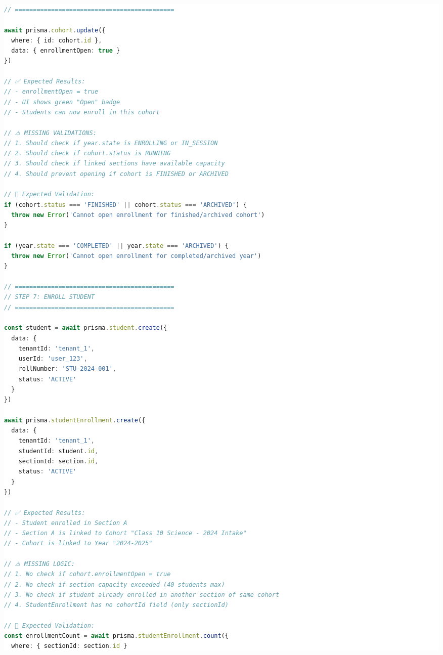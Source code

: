 ```typescript
// ============================================

await prisma.cohort.update({
  where: { id: cohort.id },
  data: { enrollmentOpen: true }
})

// ✅ Expected Results:
// - enrollmentOpen = true
// - UI shows green "Open" badge
// - Students can now enroll in this cohort

// ⚠️ MISSING VALIDATIONS:
// 1. Should check if year.state is ENROLLING or IN_SESSION
// 2. Should check if cohort.status is RUNNING
// 3. Should check if linked sections have available capacity
// 4. Should prevent opening if cohort is FINISHED or ARCHIVED

// 🔧 Expected Validation:
if (cohort.status === 'FINISHED' || cohort.status === 'ARCHIVED') {
  throw new Error('Cannot open enrollment for finished/archived cohort')
}

if (year.state === 'COMPLETED' || year.state === 'ARCHIVED') {
  throw new Error('Cannot open enrollment for completed/archived year')
}

// ============================================
// STEP 7: ENROLL STUDENT
// ============================================

const student = await prisma.student.create({
  data: {
    tenantId: 'tenant_1',
    userId: 'user_123',
    rollNumber: 'STU-2024-001',
    status: 'ACTIVE'
  }
})

await prisma.studentEnrollment.create({
  data: {
    tenantId: 'tenant_1',
    studentId: student.id,
    sectionId: section.id,
    status: 'ACTIVE'
  }
})

// ✅ Expected Results:
// - Student enrolled in Section A
// - Section A is linked to Cohort "Class 10 Science - 2024 Intake"
// - Cohort is linked to Year "2024-2025"

// ⚠️ MISSING LOGIC:
// 1. No check if cohort.enrollmentOpen = true
// 2. No check if section capacity exceeded (40 students max)
// 3. No check if student already enrolled in another section of same cohort
// 4. StudentEnrollment has no cohortId field (only sectionId)

// 🔧 Expected Validation:
const enrollmentCount = await prisma.studentEnrollment.count({
  where: { sectionId: section.id }
```